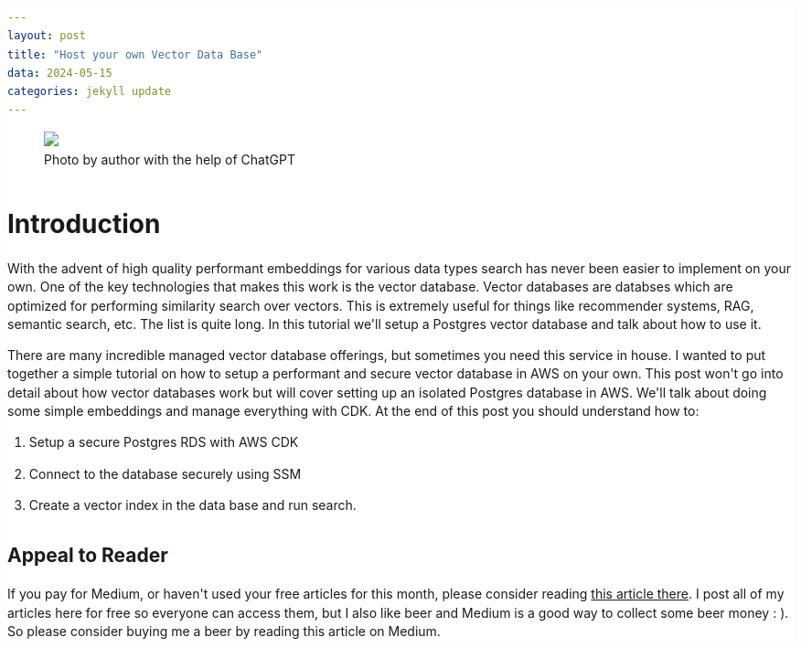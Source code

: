 ```yaml
---
layout: post
title: "Host your own Vector Data Base"
data: 2024-05-15
categories: jekyll update
---
```


<head>
  <script type="text/javascript"
          src="http://cdn.mathjax.org/mathjax/latest/MathJax.js?config=TeX-AMS-MML_HTMLorMML">
  </script>
  <link rel="canonical" href="https://medium.com/gitconnected/host-your-own-vector-data-base-dcf95bca44d2">

</head>

<figure class="half">
	<img src="/assets/2024-05-15-postgres/pgvector.png">
	<figcaption>Photo by author with the help of ChatGPT</figcaption>
</figure>


# Introduction

With the advent of high quality performant embeddings for various data types search has never been easier to implement on your own. One of the key technologies that makes this work is the vector database. Vector databases are databses which are optimized for performing similarity search over vectors. This is extremely useful for things like recommender systems, RAG, semantic search, etc. The list is quite long. In this tutorial we'll setup a Postgres vector database and talk about how to use it.

There are many incredible managed vector database offerings, but sometimes you need this service in house. I wanted to put together a simple tutorial on how to setup a performant and secure vector database in AWS on your own. This post won't go into detail about how vector databases work but will cover setting up an isolated Postgres database in AWS. We'll talk about doing some simple embeddings and manage everything with CDK. At the end of this post you should understand how to:

1. Setup a secure Postgres RDS with AWS CDK

2. Connect to the database securely using SSM

3. Create a vector index in the data base and run search.


## **Appeal to Reader**
If you pay for Medium, or haven't used your free articles for this month, please consider reading <a href="https://medium.com/gitconnected/host-your-own-vector-data-base-dcf95bca44d2">this article there</a>.  I post all of my articles here for free so everyone can access them, but I also like beer and Medium is a good way to collect some beer money : ). So please consider buying me a beer by reading this article on Medium.
